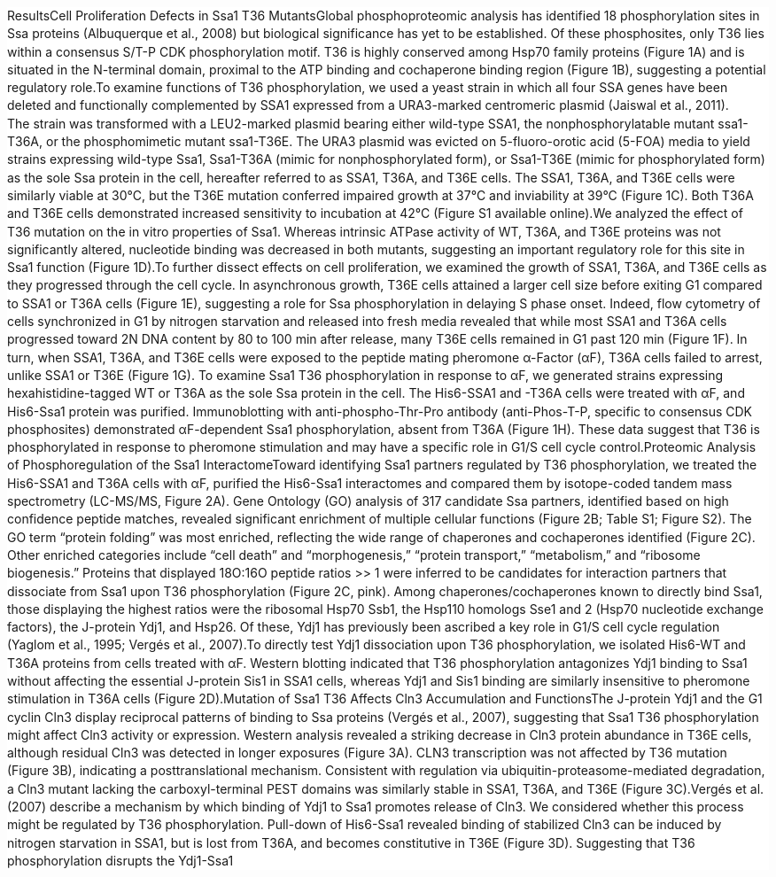 ResultsCell Proliferation Defects in Ssa1 T36 MutantsGlobal phosphoproteomic analysis has identified 18 phosphorylation sites in Ssa proteins (Albuquerque et al., 2008) but biological significance has yet to be established. Of these phosphosites, only T36 lies within a consensus S/T-P CDK phosphorylation motif. T36 is highly conserved among Hsp70 family proteins (Figure 1A) and is situated in the N-terminal domain, proximal to the ATP binding and cochaperone binding region (Figure 1B), suggesting a potential regulatory role.To examine functions of T36 phosphorylation, we used a yeast strain in which all four SSA genes have been deleted and functionally complemented by SSA1 expressed from a URA3-marked centromeric plasmid (Jaiswal et al., 2011). The strain was transformed with a LEU2-marked plasmid bearing either wild-type SSA1, the nonphosphorylatable mutant ssa1-T36A, or the phosphomimetic mutant ssa1-T36E. The URA3 plasmid was evicted on 5-fluoro-orotic acid (5-FOA) media to yield strains expressing wild-type Ssa1, Ssa1-T36A (mimic for nonphosphorylated form), or Ssa1-T36E (mimic for phosphorylated form) as the sole Ssa protein in the cell, hereafter referred to as SSA1, T36A, and T36E cells. The SSA1, T36A, and T36E cells were similarly viable at 30°C, but the T36E mutation conferred impaired growth at 37°C and inviability at 39°C (Figure 1C). Both T36A and T36E cells demonstrated increased sensitivity to incubation at 42°C (Figure S1 available online).We analyzed the effect of T36 mutation on the in vitro properties of Ssa1. Whereas intrinsic ATPase activity of WT, T36A, and T36E proteins was not significantly altered, nucleotide binding was decreased in both mutants, suggesting an important regulatory role for this site in Ssa1 function (Figure 1D).To further dissect effects on cell proliferation, we examined the growth of SSA1, T36A, and T36E cells as they progressed through the cell cycle. In asynchronous growth, T36E cells attained a larger cell size before exiting G1 compared to SSA1 or T36A cells (Figure 1E), suggesting a role for Ssa phosphorylation in delaying S phase onset. Indeed, flow cytometry of cells synchronized in G1 by nitrogen starvation and released into fresh media revealed that while most SSA1 and T36A cells progressed toward 2N DNA content by 80 to 100 min after release, many T36E cells remained in G1 past 120 min (Figure 1F). In turn, when SSA1, T36A, and T36E cells were exposed to the peptide mating pheromone α-Factor (αF), T36A cells failed to arrest, unlike SSA1 or T36E (Figure 1G). To examine Ssa1 T36 phosphorylation in response to αF, we generated strains expressing hexahistidine-tagged WT or T36A as the sole Ssa protein in the cell. The His6-SSA1 and -T36A cells were treated with αF, and His6-Ssa1 protein was purified. Immunoblotting with anti-phospho-Thr-Pro antibody (anti-Phos-T-P, specific to consensus CDK phosphosites) demonstrated αF-dependent Ssa1 phosphorylation, absent from T36A (Figure 1H). These data suggest that T36 is phosphorylated in response to pheromone stimulation and may have a specific role in G1/S cell cycle control.Proteomic Analysis of Phosphoregulation of the Ssa1 InteractomeToward identifying Ssa1 partners regulated by T36 phosphorylation, we treated the His6-SSA1 and T36A cells with αF, purified the His6-Ssa1 interactomes and compared them by isotope-coded tandem mass spectrometry (LC-MS/MS, Figure 2A). Gene Ontology (GO) analysis of 317 candidate Ssa partners, identified based on high confidence peptide matches, revealed significant enrichment of multiple cellular functions (Figure 2B; Table S1; Figure S2). The GO term “protein folding” was most enriched, reflecting the wide range of chaperones and cochaperones identified (Figure 2C). Other enriched categories include “cell death” and “morphogenesis,” “protein transport,” “metabolism,” and “ribosome biogenesis.” Proteins that displayed 18O:16O peptide ratios >> 1 were inferred to be candidates for interaction partners that dissociate from Ssa1 upon T36 phosphorylation (Figure 2C, pink). Among chaperones/cochaperones known to directly bind Ssa1, those displaying the highest ratios were the ribosomal Hsp70 Ssb1, the Hsp110 homologs Sse1 and 2 (Hsp70 nucleotide exchange factors), the J-protein Ydj1, and Hsp26. Of these, Ydj1 has previously been ascribed a key role in G1/S cell cycle regulation (Yaglom et al., 1995; Vergés et al., 2007).To directly test Ydj1 dissociation upon T36 phosphorylation, we isolated His6-WT and T36A proteins from cells treated with αF. Western blotting indicated that T36 phosphorylation antagonizes Ydj1 binding to Ssa1 without affecting the essential J-protein Sis1 in SSA1 cells, whereas Ydj1 and Sis1 binding are similarly insensitive to pheromone stimulation in T36A cells (Figure 2D).Mutation of Ssa1 T36 Affects Cln3 Accumulation and FunctionsThe J-protein Ydj1 and the G1 cyclin Cln3 display reciprocal patterns of binding to Ssa proteins (Vergés et al., 2007), suggesting that Ssa1 T36 phosphorylation might affect Cln3 activity or expression. Western analysis revealed a striking decrease in Cln3 protein abundance in T36E cells, although residual Cln3 was detected in longer exposures (Figure 3A). CLN3 transcription was not affected by T36 mutation (Figure 3B), indicating a posttranslational mechanism. Consistent with regulation via ubiquitin-proteasome-mediated degradation, a Cln3 mutant lacking the carboxyl-terminal PEST domains was similarly stable in SSA1, T36A, and T36E (Figure 3C).Vergés et al. (2007) describe a mechanism by which binding of Ydj1 to Ssa1 promotes release of Cln3. We considered whether this process might be regulated by T36 phosphorylation. Pull-down of His6-Ssa1 revealed binding of stabilized Cln3 can be induced by nitrogen starvation in SSA1, but is lost from T36A, and becomes constitutive in T36E (Figure 3D). Suggesting that T36 phosphorylation disrupts the Ydj1-Ssa1
